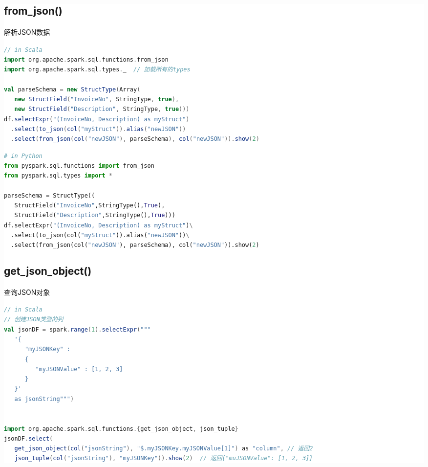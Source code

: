 
## from_json()
解析JSON数据

```scala
// in Scala
import org.apache.spark.sql.functions.from_json
import org.apache.spark.sql.types._  // 加载所有的types

val parseSchema = new StructType(Array(
   new StructField("InvoiceNo", StringType, true),
   new StructField("Description", StringType, true)))
df.selectExpr("(InvoiceNo, Description) as myStruct")
  .select(to_json(col("myStruct")).alias("newJSON"))
  .select(from_json(col("newJSON"), parseSchema), col("newJSON")).show(2)
```

```python
# in Python
from pyspark.sql.functions import from_json
from pyspark.sql.types import *

parseSchema = StructType((
   StructField("InvoiceNo",StringType(),True),
   StructField("Description",StringType(),True)))
df.selectExpr("(InvoiceNo, Description) as myStruct")\
  .select(to_json(col("myStruct")).alias("newJSON"))\
  .select(from_json(col("newJSON"), parseSchema), col("newJSON")).show(2)
```



## get_json_object()
查询JSON对象

```scala
// in Scala
// 创建JSON类型的列
val jsonDF = spark.range(1).selectExpr("""
   '{
      "myJSONKey" : 
      {
         "myJSONValue" : [1, 2, 3]
      }
   }' 
   as jsonString""")


import org.apache.spark.sql.functions.{get_json_object, json_tuple}
jsonDF.select(
   get_json_object(col("jsonString"), "$.myJSONKey.myJSONValue[1]") as "column", // 返回2
   json_tuple(col("jsonString"), "myJSONKey")).show(2)  // 返回{"muJSONValue": [1, 2, 3]}
```
